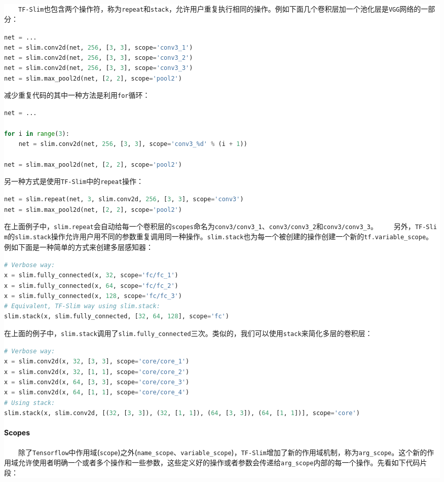 &emsp;&emsp;`TF-Slim`也包含两个操作符，称为`repeat`和`stack`，允许用户重复执行相同的操作。例如下面几个卷积层加一个池化层是`VGG`网络的一部分：

``` python
net = ...
net = slim.conv2d(net, 256, [3, 3], scope='conv3_1')
net = slim.conv2d(net, 256, [3, 3], scope='conv3_2')
net = slim.conv2d(net, 256, [3, 3], scope='conv3_3')
net = slim.max_pool2d(net, [2, 2], scope='pool2')
```

减少重复代码的其中一种方法是利用`for`循环：

``` python
net = ...

for i in range(3):
    net = slim.conv2d(net, 256, [3, 3], scope='conv3_%d' % (i + 1))

net = slim.max_pool2d(net, [2, 2], scope='pool2')
```

另一种方式是使用`TF-Slim`中的`repeat`操作：

``` python
net = slim.repeat(net, 3, slim.conv2d, 256, [3, 3], scope='conv3')
net = slim.max_pool2d(net, [2, 2], scope='pool2')
```

在上面例子中，`slim.repeat`会自动给每一个卷积层的`scopes`命名为`conv3/conv3_1`、`conv3/conv3_2`和`conv3/conv3_3`。
&emsp;&emsp;另外，`TF-Slim`的`slim.stack`操作允许用户用不同的参数重复调用同一种操作。`slim.stack`也为每一个被创建的操作创建一个新的`tf.variable_scope`。例如下面是一种简单的方式来创建多层感知器：

``` python
# Verbose way:
x = slim.fully_connected(x, 32, scope='fc/fc_1')
x = slim.fully_connected(x, 64, scope='fc/fc_2')
x = slim.fully_connected(x, 128, scope='fc/fc_3')
# Equivalent, TF-Slim way using slim.stack:
slim.stack(x, slim.fully_connected, [32, 64, 128], scope='fc')
```

在上面的例子中，`slim.stack`调用了`slim.fully_connected`三次。类似的，我们可以使用`stack`来简化多层的卷积层：

``` python
# Verbose way:
x = slim.conv2d(x, 32, [3, 3], scope='core/core_1')
x = slim.conv2d(x, 32, [1, 1], scope='core/core_2')
x = slim.conv2d(x, 64, [3, 3], scope='core/core_3')
x = slim.conv2d(x, 64, [1, 1], scope='core/core_4')
# Using stack:
slim.stack(x, slim.conv2d, [(32, [3, 3]), (32, [1, 1]), (64, [3, 3]), (64, [1, 1])], scope='core')
```

#### Scopes

&emsp;&emsp;除了`Tensorflow`中作用域(`scope`)之外(`name_scope`、`variable_scope`)，`TF-Slim`增加了新的作用域机制，称为`arg_scope`。这个新的作用域允许使用者明确一个或者多个操作和一些参数，这些定义好的操作或者参数会传递给`arg_scope`内部的每一个操作。先看如下代码片段：
